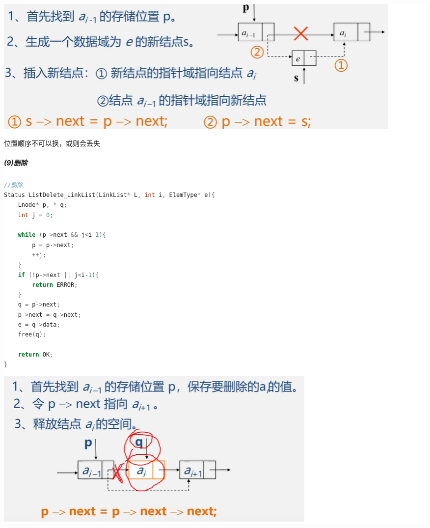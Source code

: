 ![image-20210921114225360](%E6%95%B0%E6%8D%AE%E7%BB%93%E6%9E%84.assets/image-20210921114225360.png)

位置顺序不可以换，或则会丢失

##### (9)删除

```C
//删除
Status ListDelete_LinkList(LinkList* L, int i, ElemType* e){
    Lnode* p, * q;
    int j = 0;

    while (p->next && j<i-1){
        p = p->next;
        ++j;
    }
    if (!p->next || j<i-1){
        return ERROR;
    }
    q = p->next;
    p->next = q->next;
    e = q->data;
    free(q);

    return OK;
}
```

![image-20210921114549179](%E6%95%B0%E6%8D%AE%E7%BB%93%E6%9E%84.assets/image-20210921114549179.png)
